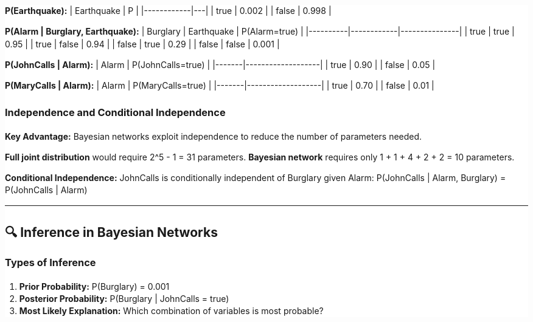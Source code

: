 **P(Earthquake):**
| Earthquake | P |
|------------|---|
| true       | 0.002 |
| false      | 0.998 |

**P(Alarm | Burglary, Earthquake):**
| Burglary | Earthquake | P(Alarm=true) |
|----------|------------|---------------|
| true     | true       | 0.95          |
| true     | false      | 0.94          |
| false    | true       | 0.29          |
| false    | false      | 0.001         |

**P(JohnCalls | Alarm):**
| Alarm | P(JohnCalls=true) |
|-------|-------------------|
| true  | 0.90              |
| false | 0.05              |

**P(MaryCalls | Alarm):**
| Alarm | P(MaryCalls=true) |
|-------|-------------------|
| true  | 0.70              |
| false | 0.01              |

### Independence and Conditional Independence

**Key Advantage:** Bayesian networks exploit independence to reduce the number of parameters needed.

**Full joint distribution** would require 2^5 - 1 = 31 parameters.
**Bayesian network** requires only 1 + 1 + 4 + 2 + 2 = 10 parameters.

**Conditional Independence:** 
JohnCalls is conditionally independent of Burglary given Alarm:
P(JohnCalls | Alarm, Burglary) = P(JohnCalls | Alarm)

---

## 🔍 Inference in Bayesian Networks

### Types of Inference
1. **Prior Probability:** P(Burglary) = 0.001
2. **Posterior Probability:** P(Burglary | JohnCalls = true)
3. **Most Likely Explanation:** Which combination of variables is most probable?
